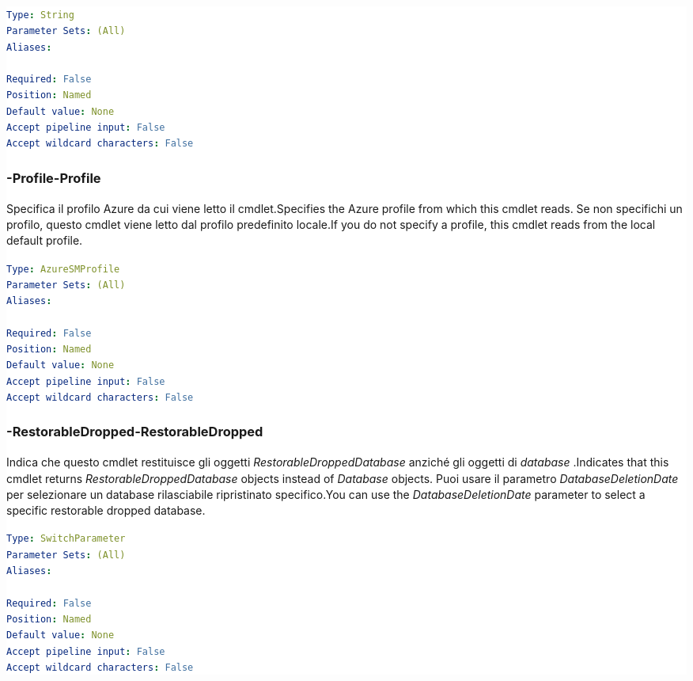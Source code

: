 ```yaml
Type: String
Parameter Sets: (All)
Aliases: 

Required: False
Position: Named
Default value: None
Accept pipeline input: False
Accept wildcard characters: False
```

### <span data-ttu-id="55c47-146">-Profile</span><span class="sxs-lookup"><span data-stu-id="55c47-146">-Profile</span></span>
<span data-ttu-id="55c47-147">Specifica il profilo Azure da cui viene letto il cmdlet.</span><span class="sxs-lookup"><span data-stu-id="55c47-147">Specifies the Azure profile from which this cmdlet reads.</span></span>
<span data-ttu-id="55c47-148">Se non specifichi un profilo, questo cmdlet viene letto dal profilo predefinito locale.</span><span class="sxs-lookup"><span data-stu-id="55c47-148">If you do not specify a profile, this cmdlet reads from the local default profile.</span></span>

```yaml
Type: AzureSMProfile
Parameter Sets: (All)
Aliases: 

Required: False
Position: Named
Default value: None
Accept pipeline input: False
Accept wildcard characters: False
```

### <span data-ttu-id="55c47-149">-RestorableDropped</span><span class="sxs-lookup"><span data-stu-id="55c47-149">-RestorableDropped</span></span>
<span data-ttu-id="55c47-150">Indica che questo cmdlet restituisce gli oggetti *RestorableDroppedDatabase* anziché gli oggetti di *database* .</span><span class="sxs-lookup"><span data-stu-id="55c47-150">Indicates that this cmdlet returns *RestorableDroppedDatabase* objects instead of *Database* objects.</span></span>
<span data-ttu-id="55c47-151">Puoi usare il parametro *DatabaseDeletionDate* per selezionare un database rilasciabile ripristinato specifico.</span><span class="sxs-lookup"><span data-stu-id="55c47-151">You can use the *DatabaseDeletionDate* parameter to select a specific restorable dropped database.</span></span>

```yaml
Type: SwitchParameter
Parameter Sets: (All)
Aliases: 

Required: False
Position: Named
Default value: None
Accept pipeline input: False
Accept wildcard characters: False
```
